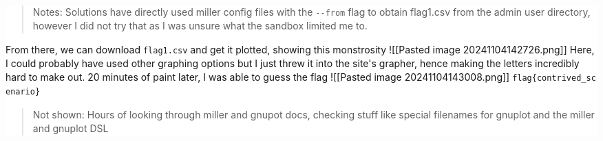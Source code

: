 ```python
```
> Notes: Solutions have directly used miller config files with the `--from` flag to obtain flag1.csv from the admin user directory, however I did not try that as I was unsure what the sandbox limited me to.

From there, we can download `flag1.csv` and get it plotted, showing this monstrosity
![[Pasted image 20241104142726.png]]
Here, I could probably have used other graphing options but I just threw it into the site's grapher, hence making the letters incredibly hard to make out. 20 minutes of paint later, I was able to guess the flag
![[Pasted image 20241104143008.png]]
`flag{contrived_scenario}`
> Not shown: Hours of looking through miller and gnupot docs, checking stuff like special filenames for gnuplot and the miller and gnuplot DSL